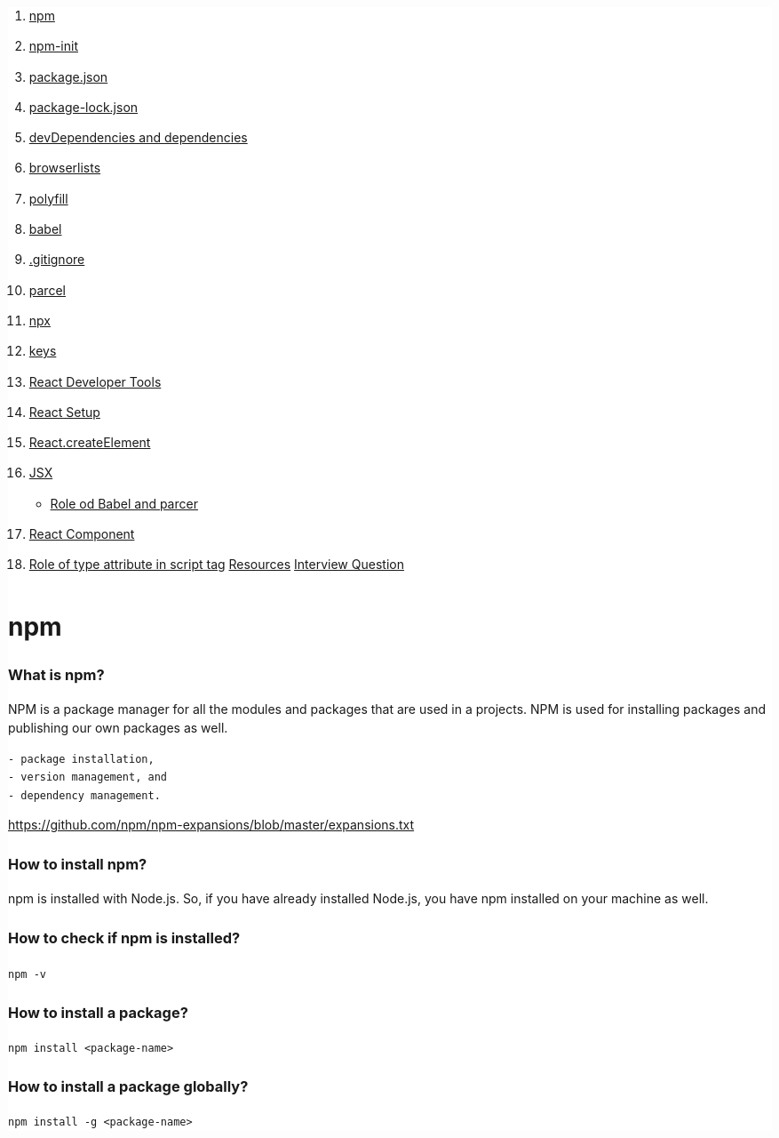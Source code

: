 1. [npm](#npm)
2. [npm-init](#npm-init)
3. [package.json](#package.json)
4. [package-lock.json](#package-lock.json)
5. [devDependencies and dependencies](#devDependencies)
6. [browserlists](#browserlists)
7. [polyfill](#polyfill)
8. [babel](#babel)
9. [.gitignore](#gitignore)
10. [parcel](#parcel)
11. [npx](#npx)
12. [keys](#keys)
13. [React Developer Tools](#React-Developer-Tools)
14. [React Setup](#react-setup)
15. [React.createElement](#createElement)
16. [JSX](#JSX)

    - [Role od Babel and parcer](##role-of-babel-and-parcel-in-jsx)

17. [React Component](#react-component)
18. [Role of type attribute in script tag](#role-of-type-attribute-in-script-tag)
    [Resources](#resources)
    [Interview Question](#Interview-question)

# npm

### What is npm?

NPM is a package manager for all the modules and packages that are used in a projects. NPM is used for installing packages and publishing our own packages as well.

    - package installation,
    - version management, and
    - dependency management.

https://github.com/npm/npm-expansions/blob/master/expansions.txt

### How to install npm?

npm is installed with Node.js. So, if you have already installed Node.js, you have npm installed on your machine as well.

### How to check if npm is installed?

`npm -v`

### How to install a package?

`npm install <package-name>`

### How to install a package globally?

`npm install -g <package-name>`
